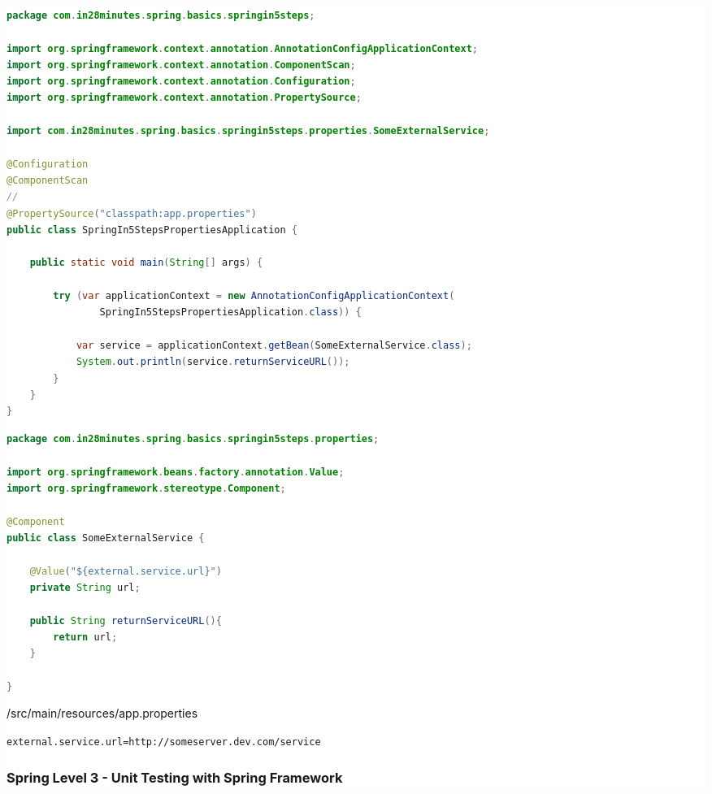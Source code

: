 ```java
package com.in28minutes.spring.basics.springin5steps;

import org.springframework.context.annotation.AnnotationConfigApplicationContext;
import org.springframework.context.annotation.ComponentScan;
import org.springframework.context.annotation.Configuration;
import org.springframework.context.annotation.PropertySource;

import com.in28minutes.spring.basics.springin5steps.properties.SomeExternalService;

@Configuration
@ComponentScan
// 
@PropertySource("classpath:app.properties")
public class SpringIn5StepsPropertiesApplication {

	public static void main(String[] args) {

		try (var applicationContext = new AnnotationConfigApplicationContext(
				SpringIn5StepsPropertiesApplication.class)) {

			var service = applicationContext.getBean(SomeExternalService.class);
			System.out.println(service.returnServiceURL());
		}
	}
}
```

```java
package com.in28minutes.spring.basics.springin5steps.properties;

import org.springframework.beans.factory.annotation.Value;
import org.springframework.stereotype.Component;

@Component
public class SomeExternalService {
	
	@Value("${external.service.url}")
	private String url;
	
	public String returnServiceURL(){
		return url;
	}

}
```

/src/main/resources/app.properties

```properties
external.service.url=http://someserver.dev.com/service
```

### Spring Level 3 - Unit Testing with Spring Framework
